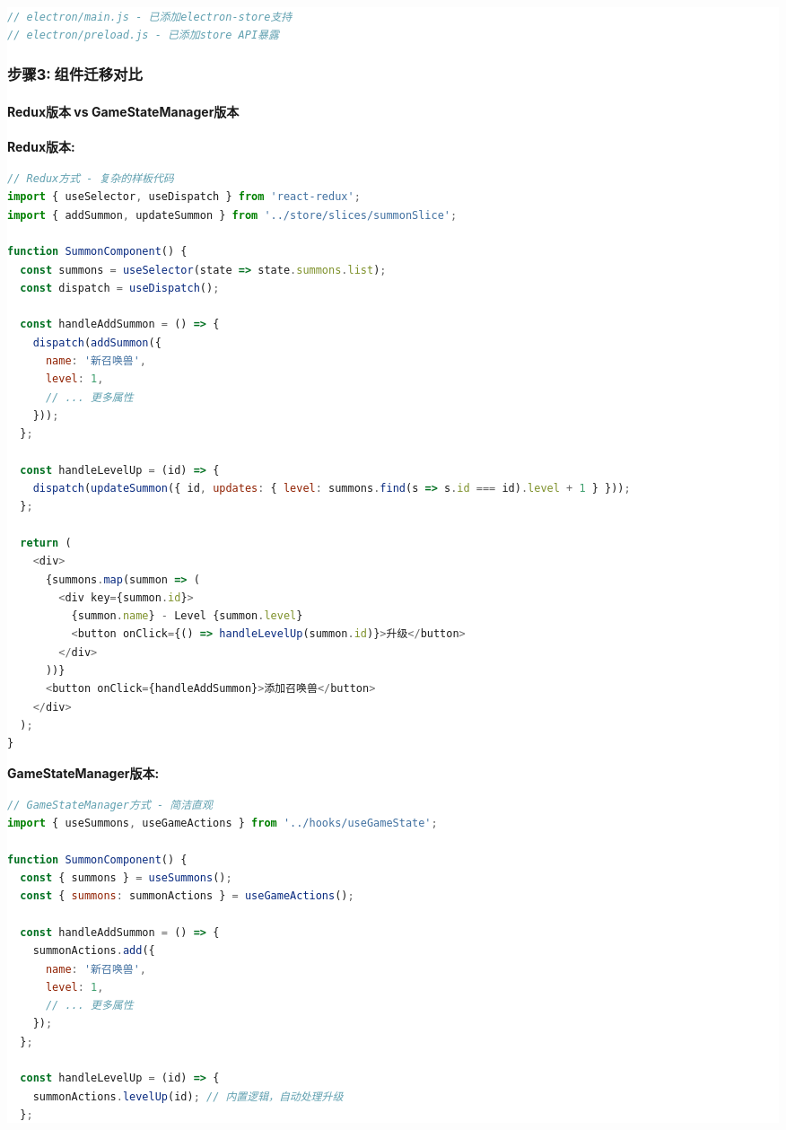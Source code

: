 ```javascript
// electron/main.js - 已添加electron-store支持
// electron/preload.js - 已添加store API暴露
```

### 步骤3: 组件迁移对比

#### Redux版本 vs GameStateManager版本

**Redux版本:**
```javascript
// Redux方式 - 复杂的样板代码
import { useSelector, useDispatch } from 'react-redux';
import { addSummon, updateSummon } from '../store/slices/summonSlice';

function SummonComponent() {
  const summons = useSelector(state => state.summons.list);
  const dispatch = useDispatch();

  const handleAddSummon = () => {
    dispatch(addSummon({
      name: '新召唤兽',
      level: 1,
      // ... 更多属性
    }));
  };

  const handleLevelUp = (id) => {
    dispatch(updateSummon({ id, updates: { level: summons.find(s => s.id === id).level + 1 } }));
  };

  return (
    <div>
      {summons.map(summon => (
        <div key={summon.id}>
          {summon.name} - Level {summon.level}
          <button onClick={() => handleLevelUp(summon.id)}>升级</button>
        </div>
      ))}
      <button onClick={handleAddSummon}>添加召唤兽</button>
    </div>
  );
}
```

**GameStateManager版本:**
```javascript
// GameStateManager方式 - 简洁直观
import { useSummons, useGameActions } from '../hooks/useGameState';

function SummonComponent() {
  const { summons } = useSummons();
  const { summons: summonActions } = useGameActions();

  const handleAddSummon = () => {
    summonActions.add({
      name: '新召唤兽',
      level: 1,
      // ... 更多属性
    });
  };

  const handleLevelUp = (id) => {
    summonActions.levelUp(id); // 内置逻辑，自动处理升级
  };
```
